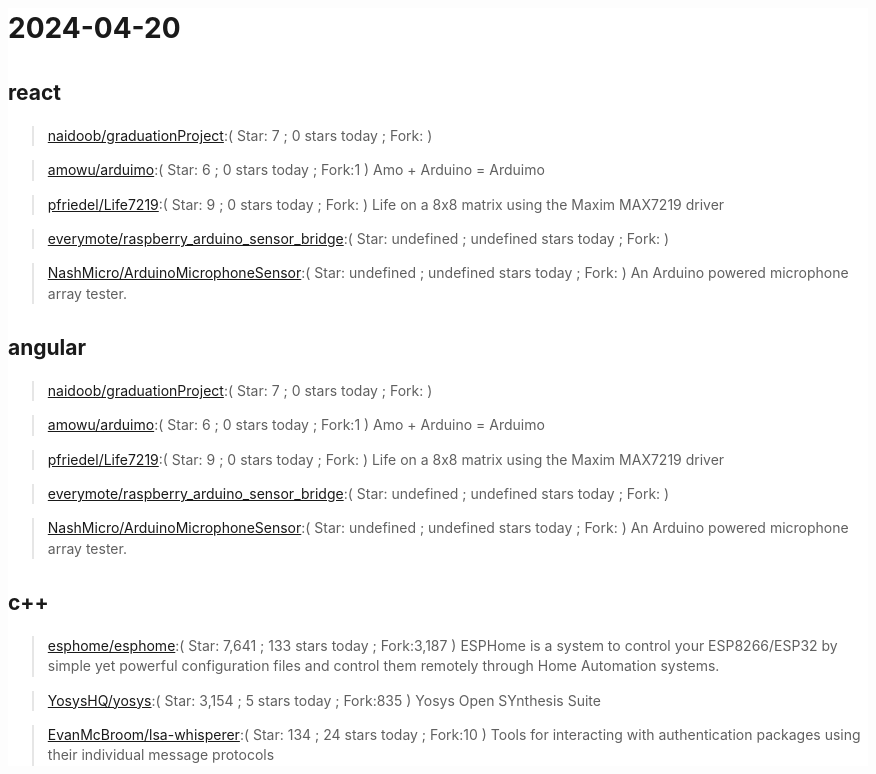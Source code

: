 # 2024-04-20
## react
> [naidoob/graduationProject](https://github.com/naidoob/graduationProject):( Star: 7 ; 0 stars today ; Fork: ) 
 > 

> [amowu/arduimo](https://github.com/amowu/arduimo):( Star: 6 ; 0 stars today ; Fork:1 ) 
 > Amo + Arduino = Arduimo

> [pfriedel/Life7219](https://github.com/pfriedel/Life7219):( Star: 9 ; 0 stars today ; Fork: ) 
 > Life on a 8x8 matrix using the Maxim MAX7219 driver

> [everymote/raspberry_arduino_sensor_bridge](https://github.com/everymote/raspberry_arduino_sensor_bridge):( Star: undefined ; undefined stars today ; Fork: ) 
 > 

> [NashMicro/ArduinoMicrophoneSensor](https://github.com/NashMicro/ArduinoMicrophoneSensor):( Star: undefined ; undefined stars today ; Fork: ) 
 > An Arduino powered microphone array tester.

## angular
> [naidoob/graduationProject](https://github.com/naidoob/graduationProject):( Star: 7 ; 0 stars today ; Fork: ) 
 > 

> [amowu/arduimo](https://github.com/amowu/arduimo):( Star: 6 ; 0 stars today ; Fork:1 ) 
 > Amo + Arduino = Arduimo

> [pfriedel/Life7219](https://github.com/pfriedel/Life7219):( Star: 9 ; 0 stars today ; Fork: ) 
 > Life on a 8x8 matrix using the Maxim MAX7219 driver

> [everymote/raspberry_arduino_sensor_bridge](https://github.com/everymote/raspberry_arduino_sensor_bridge):( Star: undefined ; undefined stars today ; Fork: ) 
 > 

> [NashMicro/ArduinoMicrophoneSensor](https://github.com/NashMicro/ArduinoMicrophoneSensor):( Star: undefined ; undefined stars today ; Fork: ) 
 > An Arduino powered microphone array tester.

## c++
> [esphome/esphome](https://github.com/esphome/esphome):( Star: 7,641 ; 133 stars today ; Fork:3,187 ) 
 > ESPHome is a system to control your ESP8266/ESP32 by simple yet powerful configuration files and control them remotely through Home Automation systems.

> [YosysHQ/yosys](https://github.com/YosysHQ/yosys):( Star: 3,154 ; 5 stars today ; Fork:835 ) 
 > Yosys Open SYnthesis Suite

> [EvanMcBroom/lsa-whisperer](https://github.com/EvanMcBroom/lsa-whisperer):( Star: 134 ; 24 stars today ; Fork:10 ) 
 > Tools for interacting with authentication packages using their individual message protocols
